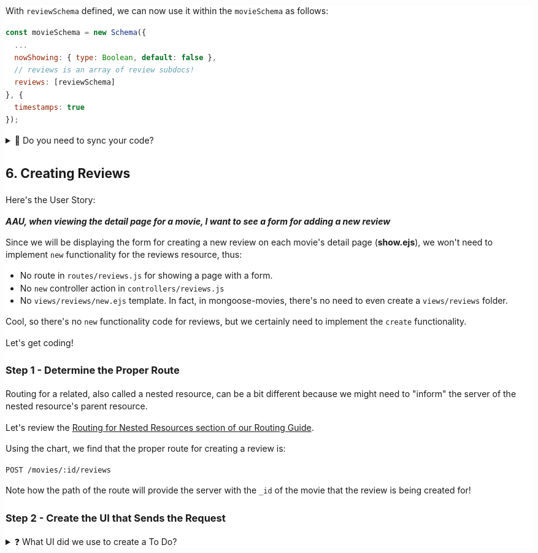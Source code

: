 With `reviewSchema` defined, we can now use it within the `movieSchema` as follows:

```js
const movieSchema = new Schema({
  ...
  nowShowing: { type: Boolean, default: false },
  // reviews is an array of review subdocs!
  reviews: [reviewSchema]
}, {
  timestamps: true
});
```

<details><summary>
👀 Do you need to sync your code?
</summary></details>

## 6. Creating Reviews

Here's the User Story:

_**AAU, when viewing the detail page for a movie, I want to see a form for adding a new review**_

Since we will be displaying the form for creating a new review on each movie's detail page (**show.ejs**), we won't need to implement `new` functionality for the reviews resource, thus:

- No route in `routes/reviews.js` for showing a page with a form.
- No `new` controller action in `controllers/reviews.js`
- No `views/reviews/new.ejs` template. In fact, in mongoose-movies, there's no need to even create a `views/reviews` folder.

Cool, so there's no `new` functionality code for reviews, but we certainly need to implement the `create` functionality.

Let's get coding!

### Step 1 - Determine the Proper Route

Routing for a related, also called a nested resource, can be a bit different because we might need to "inform" the server of the nested resource's parent resource.

Let's review the [Routing for Nested Resources section of our Routing Guide](https://gist.github.com/jim-clark/17908763db7bd3c403e6#routing-for-nested-resources-onemany--manymany-relationships).

Using the chart, we find that the proper route for creating a review is:

```
POST /movies/:id/reviews
```

Note how the path of the route will provide the server with the `_id` of the movie that the review is being created for!

### Step 2 - Create the UI that Sends the Request

<details><summary>
❓ What UI did we use to create a To Do?
</summary></details>
